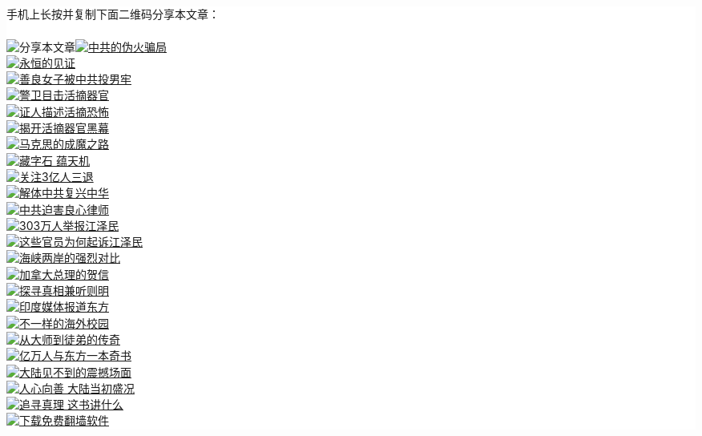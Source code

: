 ####
手机上长按并复制下面二维码分享本文章：<br><br><img src="http://d1p1.ip.zn2.us/v.php?action=qrcode&url=https://github.com/mprjd2205/djy/blob/master/gb/17/4/30/n9090863.md%231" title="分享本文章"></td><td VALIGN=TOP><a href="https://github.com/mprjd2205/djy/blob/master/gb/16/1/21/n4622075.md?dfh#1" target="_blank"><img src="https://gitlab.com/szzdlab/djy/raw/master/gb/300/wei-f1.jpg" title="中共的伪火骗局"  alt="中共的伪火骗局"></a><br><a href="https://github.com/mprjd2205/www/blob/master/README.md?dfh#9" target="_blank"><img src="https://gitlab.com/szzdlab/djy/raw/master/gb/300/yong-h.jpg" title="永恒的见证"  alt="永恒的见证"></a><br><a href="https://github.com/mprjd2205/djy/blob/master/gb/13/9/29/n3974789.md?dfh#1" target="_blank"><img src="https://gitlab.com/szzdlab/djy/raw/master/gb/300/shang-lnz.jpg" title="善良女子被中共投男牢"  alt="善良女子被中共投男牢"></a><br><a href="https://github.com/mprjd2205/djy/blob/master/gb/16/3/16/n4663449.md?dfh#1" target="_blank"><img src="https://gitlab.com/szzdlab/djy/raw/master/gb/300/huo-z3.jpg" title="警卫目击活摘器官"  alt="警卫目击活摘器官"></a><br><a href="https://github.com/mprjd2205/djy/blob/master/gb/16/8/7/n8177641.md?dfh#1" target="_blank"><img src="https://gitlab.com/szzdlab/djy/raw/master/gb/300/huo-z4.jpg" title="证人描述活摘恐怖"  alt="证人描述活摘恐怖"></a><br><a href="https://github.com/mprjd2205/djy/blob/master/gb/10/4/19/n2881569.md?dfh#1" target="_blank"><img src="https://gitlab.com/szzdlab/djy/raw/master/gb/300/huo-z1.jpg" title="揭开活摘器官黑幕"  alt="揭开活摘器官黑幕"></a><br><a href="https://github.com/mprjd2205/djy/blob/master/gb/10/11/7/n3077476.md?dfh#1" target="_blank"><img src="https://gitlab.com/szzdlab/djy/raw/master/gb/300/ma-ks.jpg" title="马克思的成魔之路"  alt="马克思的成魔之路"></a><br><a href="https://github.com/mprjd2205/djy/blob/master/gb/14/6/9/n4173977.md?dfh#1" target="_blank"><img src="https://gitlab.com/szzdlab/djy/raw/master/gb/300/chang-zs.jpg" title="藏字石 蕴天机"  alt="藏字石 蕴天机"></a><br><a href="https://github.com/mprjd2205/djy/blob/master/gb/18/5/10/n10381511.md?dfh#1" target="_blank"><img src="https://gitlab.com/szzdlab/djy/raw/master/gb/300/st1.jpg" title="关注3亿人三退"  alt="关注3亿人三退"></a><br><a href="https://github.com/mprjd2205/djy/blob/master/gb/18/3/21/n10237682.md?dfh#1" target="_blank"><img src="https://gitlab.com/szzdlab/djy/raw/master/gb/300/jie-t.jpg" title="解体中共复兴中华"  alt="解体中共复兴中华"></a><br><a href="https://github.com/mprjd2205/djy/blob/master/gb/9/2/9/n2422991.md?dfh#1" target="_blank"><img src="https://gitlab.com/szzdlab/djy/raw/master/gb/300/gao-zs.jpg" title="中共迫害良心律师"  alt="中共迫害良心律师"></a><br><a href="https://github.com/mprjd2205/djy/blob/master/gb/18/12/9/n10900044.md?dfh#1" target="_blank"><img src="https://gitlab.com/szzdlab/djy/raw/master/gb/300/sj1.jpg" title="303万人举报江泽民"  alt="303万人举报江泽民"></a><br><a href="https://github.com/mprjd2205/djy/blob/master/gb/18/8/28/n10672014.md?dfh#1" target="_blank"><img src="https://gitlab.com/szzdlab/djy/raw/master/gb/300/sj2.jpg" title="这些官员为何起诉江泽民"  alt="这些官员为何起诉江泽民"></a><br><a href="https://github.com/mprjd2205/djy/blob/master/gb/8/12/18/n2367165.md?dfh#1" target="_blank"><img src="https://gitlab.com/szzdlab/djy/raw/master/gb/300/liangan.jpg" title="海峡两岸的强烈对比"  alt="海峡两岸的强烈对比"></a><br><a href="https://github.com/mprjd2205/djy/blob/master/gb/15/5/5/n4427238.md?dfh#1" target="_blank"><img src="https://gitlab.com/szzdlab/djy/raw/master/gb/300/jia-ndzl.jpg" title="加拿大总理的贺信"  alt="加拿大总理的贺信"></a><br><a href="https://github.com/mprjd2205/djy/blob/master/gb/11/6/17/n3289382.md?dfh#1" target="_blank"><img src="https://gitlab.com/szzdlab/djy/raw/master/gb/300/xiao-wd.jpg" title="探寻真相兼听则明"  alt="探寻真相兼听则明"></a><br>
<a href="https://github.com/mprjd2205/djy/blob/master/gb/18/10/27/n10812623.md?dfh#1" target="_blank"><img src="https://gitlab.com/szzdlab/djy/raw/master/gb/300/yindu.jpg" title="印度媒体报道东方"  alt="印度媒体报道东方"></a><br><a href="https://github.com/mprjd2205/djy/blob/master/gb/18/6/9/n10469652.md?dfh#1" target="_blank"><img src="https://gitlab.com/szzdlab/djy/raw/master/gb/300/xie-j.jpg" title="不一样的海外校园"  alt="不一样的海外校园"></a><br><a href="https://github.com/mprjd2205/djy/blob/master/gb/7/4/5/n1669415.md?dfh#1" target="_blank"><img src="https://gitlab.com/szzdlab/djy/raw/master/gb/300/li-up.jpg" title="从大师到徒弟的传奇"  alt="从大师到徒弟的传奇"></a><br><a href="https://github.com/mprjd2205/djy/blob/master/gb/17/5/26/n9191512.md?dfh#1" target="_blank"><img src="https://gitlab.com/szzdlab/djy/raw/master/gb/300/zfl2.jpg" title="亿万人与东方一本奇书"  alt="亿万人与东方一本奇书"></a><br><a href="https://github.com/mprjd2205/djy/blob/master/gb/13/11/27/n4020290.md?dfh#1" target="_blank"><img src="https://gitlab.com/szzdlab/djy/raw/master/gb/300/zhen-h.jpg" title="大陆见不到的震撼场面"  alt="大陆见不到的震撼场面"></a><br><a href="https://github.com/mprjd2205/djy/blob/master/gb/15/7/17/n4482910.md?dfh#1" target="_blank"><img src="https://gitlab.com/szzdlab/djy/raw/master/gb/300/dalu-sk.jpg" title="人心向善 大陆当初盛况"  alt="人心向善 大陆当初盛况"></a><br><a href="https://github.com/mprjd2205/djy/blob/master/gb/9/10/15/n2689419.md?dfh#1" target="_blank"><img src="https://gitlab.com/szzdlab/djy/raw/master/gb/300/zfl1.jpg" title="追寻真理 这书讲什么"  alt="追寻真理 这书讲什么"></a><br><a href="https://github.com/mprjd2205/www/blob/master/README.md?dfh#1" target="_blank"><img src="https://gitlab.com/szzdlab/djy/raw/master/gb/300/fq1.jpg" title="下载免费翻墙软件"  alt="下载免费翻墙软件"></a><br></td></tr></table>
